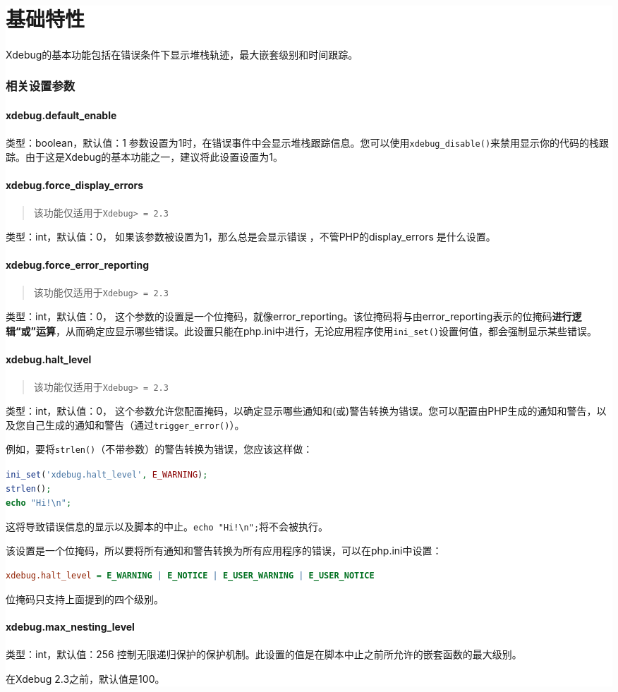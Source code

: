 # 基础特性

Xdebug的基本功能包括在错误条件下显示堆栈轨迹，最大嵌套级别和时间跟踪。

### 相关设置参数

#### xdebug.default_enable

类型：boolean，默认值：1
参数设置为1时，在错误事件中会显示堆栈跟踪信息。您可以使用`xdebug_disable()`来禁用显示你的代码的栈跟踪。由于这是Xdebug的基本功能之一，建议将此设置设置为1。

#### xdebug.force_display_errors

> 该功能仅适用于`Xdebug> = 2.3`

类型：int，默认值：0，
如果该参数被设置为1，那么总是会显示错误 ，不管PHP的display_errors 是什么设置。

#### xdebug.force_error_reporting

> 该功能仅适用于`Xdebug> = 2.3`

类型：int，默认值：0，
这个参数的设置是一个位掩码，就像error_reporting。该位掩码将与由error_reporting表示的位掩码**进行逻辑“或”运算**，从而确定应显示哪些错误。此设置只能在php.ini中进行，无论应用程序使用`ini_set()`设置何值，都会强制显示某些错误。

#### xdebug.halt_level

> 该功能仅适用于`Xdebug> = 2.3`

类型：int，默认值：0，
这个参数允许您配置掩码，以确定显示哪些通知和(或)警告转换为错误。您可以配置由PHP生成的通知和警告，以及您自己生成的通知和警告（通过`trigger_error()`）。

例如，要将`strlen()`（不带参数）的警告转换为错误，您应该这样做：

```php
ini_set('xdebug.halt_level', E_WARNING);
strlen();
echo "Hi!\n";
```

这将导致错误信息的显示以及脚本的中止。`echo "Hi!\n";`将不会被执行。

该设置是一个位掩码，所以要将所有通知和警告转换为所有应用程序的错误，可以在php.ini中设置：

```ini
xdebug.halt_level = E_WARNING | E_NOTICE | E_USER_WARNING | E_USER_NOTICE
```

位掩码只支持上面提到的四个级别。

#### xdebug.max_nesting_level

类型：int，默认值：256
控制无限递归保护的保护机制。此设置的值是在脚本中止之前所允许的嵌套函数的最大级别。

在Xdebug 2.3之前，默认值是100。
